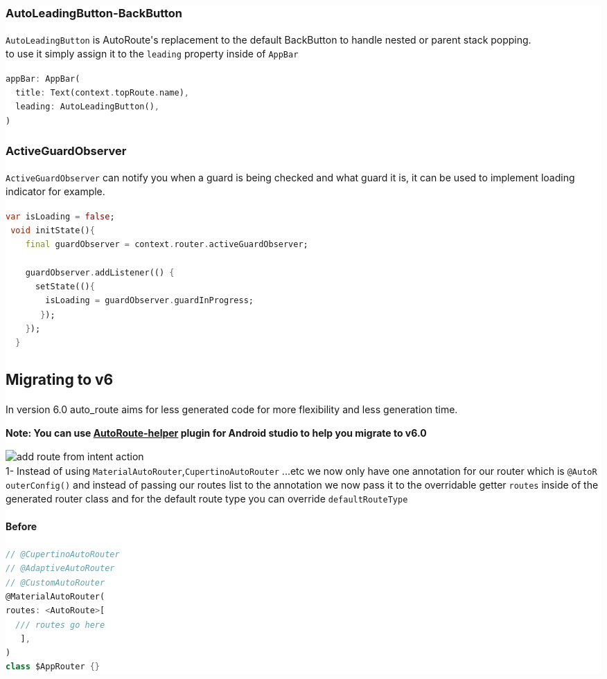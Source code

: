 ### AutoLeadingButton-BackButton

`AutoLeadingButton` is AutoRoute's replacement to the default BackButton to handle nested or parent
stack popping.          
to use it simply assign it to the `leading` property inside of `AppBar`

```dart             
appBar: AppBar(            
  title: Text(context.topRoute.name),            
  leading: AutoLeadingButton(),            
)          
```          

### ActiveGuardObserver

`ActiveGuardObserver` can notify you when a guard is being checked and what guard it is, it can be
used to implement loading indicator for example.

```dart             
var isLoading = false;        
 void initState(){      
    final guardObserver = context.router.activeGuardObserver;      
      
    guardObserver.addListener(() {       
      setState((){        
        isLoading = guardObserver.guardInProgress;        
       });        
    });      
  }      
```          


## Migrating to v6

In version 6.0 auto_route aims for less generated code for more flexibility and less generation
time.

**Note: You can use [AutoRoute-helper](https://plugins.jetbrains.com/plugin/21071-autoroute-helper)
plugin for Android studio to help you migrate to v6.0**

<img src="https://raw.githubusercontent.com/Milad-Akarie/auto_route_library/v6.0.0_redesigned/tools/demo/migrate_to_v6_demo.gif" alt="add route from intent action" width= "px"></a>  
1- Instead of using `MaterialAutoRouter`,`CupertinoAutoRouter` ...etc we now only have one
annotation for our router which is `@AutoRouterConfig()` and instead of passing our routes list to
the annotation we now pass it to the overridable getter `routes` inside of the generated router
class and for the default route type you can override `defaultRouteType`

#### Before

  ```dart       
// @CupertinoAutoRouter                    
// @AdaptiveAutoRouter                    
// @CustomAutoRouter                    
@MaterialAutoRouter(                              
  routes: <AutoRoute>[                    
    /// routes go here     
     ],                    
)                    
class $AppRouter {}                    
```       
